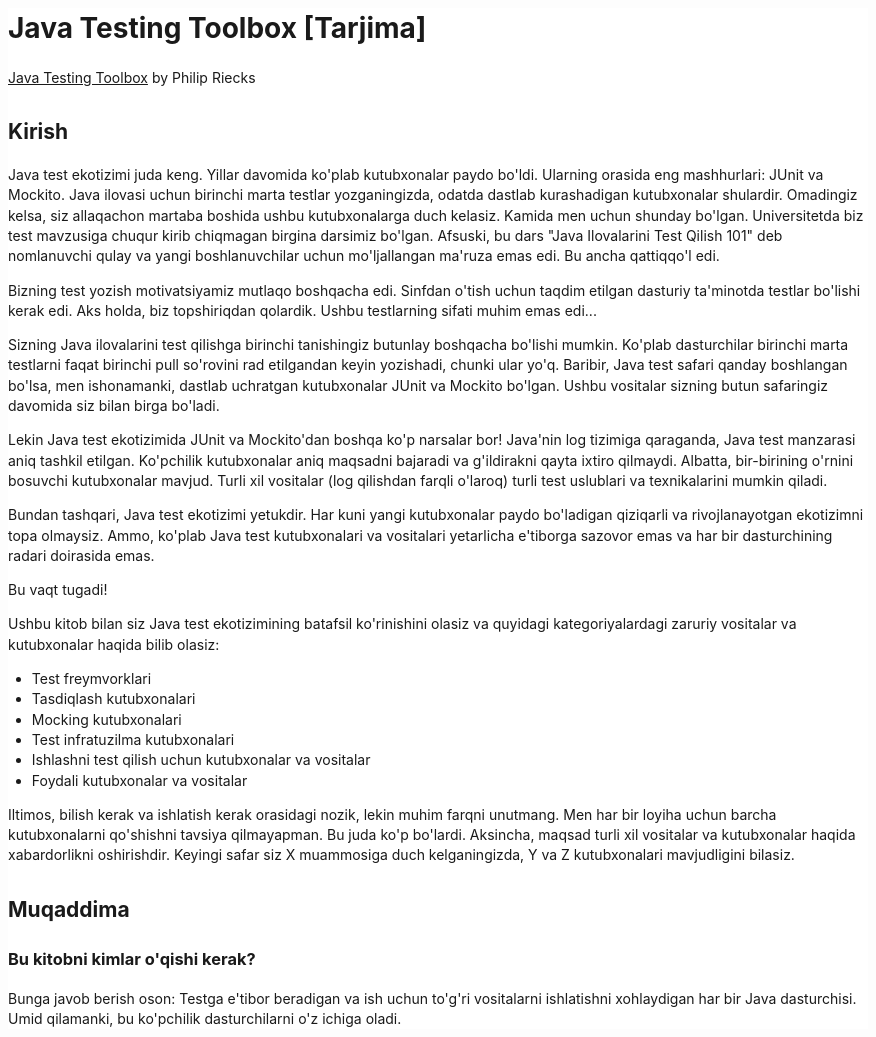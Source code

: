 # Java Testing Toolbox [Tarjima]
[Java Testing Toolbox](https://leanpub.com/java-testing-toolbox/) by Philip Riecks

## Kirish

Java test ekotizimi juda keng. Yillar davomida ko'plab kutubxonalar paydo bo'ldi. Ularning orasida eng mashhurlari: JUnit va Mockito. Java ilovasi uchun birinchi marta testlar yozganingizda, odatda dastlab kurashadigan kutubxonalar shulardir. Omadingiz kelsa, siz allaqachon martaba boshida ushbu kutubxonalarga duch kelasiz. Kamida men uchun shunday bo'lgan. Universitetda biz test mavzusiga chuqur kirib chiqmagan birgina darsimiz bo'lgan. Afsuski, bu dars "Java Ilovalarini Test Qilish 101" deb nomlanuvchi qulay va yangi boshlanuvchilar uchun mo'ljallangan ma'ruza emas edi. Bu ancha qattiqqo'l edi. 

Bizning test yozish motivatsiyamiz mutlaqo boshqacha edi. Sinfdan o'tish uchun taqdim etilgan dasturiy ta'minotda testlar bo'lishi kerak edi. Aks holda, biz topshiriqdan qolardik. Ushbu testlarning sifati muhim emas edi...

Sizning Java ilovalarini test qilishga birinchi tanishingiz butunlay boshqacha bo'lishi mumkin. Ko'plab dasturchilar birinchi marta testlarni faqat birinchi pull so'rovini rad etilgandan keyin yozishadi, chunki ular yo'q. Baribir, Java test safari qanday boshlangan bo'lsa, men ishonamanki, dastlab uchratgan kutubxonalar JUnit va Mockito bo'lgan. Ushbu vositalar sizning butun safaringiz davomida siz bilan birga bo'ladi.

Lekin Java test ekotizimida JUnit va Mockito'dan boshqa ko'p narsalar bor! Java'nin log tizimiga qaraganda, Java test manzarasi aniq tashkil etilgan. Ko'pchilik kutubxonalar aniq maqsadni bajaradi va g'ildirakni qayta ixtiro qilmaydi. Albatta, bir-birining o'rnini bosuvchi kutubxonalar mavjud. Turli xil vositalar (log qilishdan farqli o'laroq) turli test uslublari va texnikalarini mumkin qiladi.

Bundan tashqari, Java test ekotizimi yetukdir. Har kuni yangi kutubxonalar paydo bo'ladigan qiziqarli va rivojlanayotgan ekotizimni topa olmaysiz. Ammo, ko'plab Java test kutubxonalari va vositalari yetarlicha e'tiborga sazovor emas va har bir dasturchining radari doirasida emas.

Bu vaqt tugadi!

Ushbu kitob bilan siz Java test ekotizimining batafsil ko'rinishini olasiz va quyidagi kategoriyalardagi zaruriy vositalar va kutubxonalar haqida bilib olasiz:
- Test freymvorklari
- Tasdiqlash kutubxonalari
- Mocking kutubxonalari
- Test infratuzilma kutubxonalari
- Ishlashni test qilish uchun kutubxonalar va vositalar
- Foydali kutubxonalar va vositalar

Iltimos, bilish kerak va ishlatish kerak orasidagi nozik, lekin muhim farqni unutmang. Men har bir loyiha uchun barcha kutubxonalarni qo'shishni tavsiya qilmayapman. Bu juda ko'p bo'lardi. Aksincha, maqsad turli xil vositalar va kutubxonalar haqida xabardorlikni oshirishdir. Keyingi safar siz X muammosiga duch kelganingizda, Y va Z kutubxonalari mavjudligini bilasiz.

## Muqaddima

### Bu kitobni kimlar o'qishi kerak?
Bunga javob berish oson: Testga e'tibor beradigan va ish uchun to'g'ri vositalarni ishlatishni xohlaydigan har bir Java dasturchisi. Umid qilamanki, bu ko'pchilik dasturchilarni o'z ichiga oladi.
